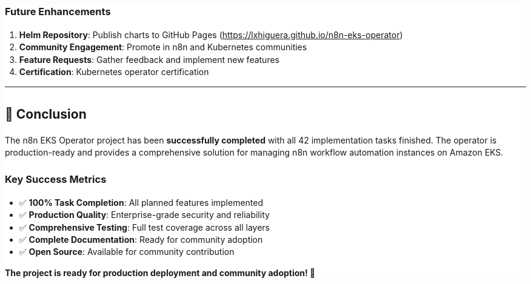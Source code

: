 ### Future Enhancements
1. **Helm Repository**: Publish charts to GitHub Pages (https://lxhiguera.github.io/n8n-eks-operator)
2. **Community Engagement**: Promote in n8n and Kubernetes communities
3. **Feature Requests**: Gather feedback and implement new features
4. **Certification**: Kubernetes operator certification

---

## 🎉 Conclusion

The n8n EKS Operator project has been **successfully completed** with all 42 implementation tasks finished. The operator is production-ready and provides a comprehensive solution for managing n8n workflow automation instances on Amazon EKS.

### Key Success Metrics
- ✅ **100% Task Completion**: All planned features implemented
- ✅ **Production Quality**: Enterprise-grade security and reliability
- ✅ **Comprehensive Testing**: Full test coverage across all layers
- ✅ **Complete Documentation**: Ready for community adoption
- ✅ **Open Source**: Available for community contribution

**The project is ready for production deployment and community adoption! 🚀**
